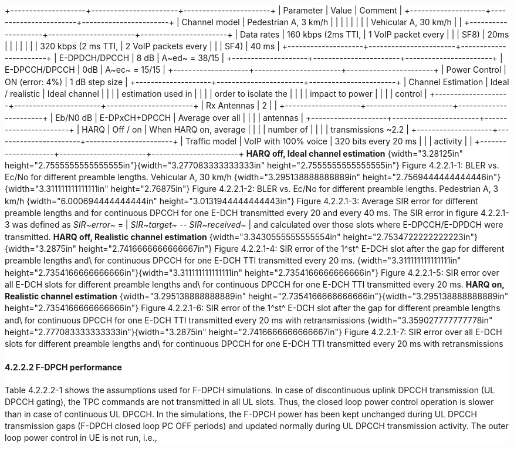 +--------------------+-----------------------+-----------------------+ | Parameter | Value | Comment | +--------------------+-----------------------+-----------------------+ | Channel model | Pedestrian A, 3 km/h | | | | | | | | Vehicular A, 30 km/h | | +--------------------+-----------------------+-----------------------+ | Data rates | 160 kbps (2ms TTI, | 1 VoIP packet every | | | SF8) | 20ms | | | | | | | 320 kbps (2 ms TTI, | 2 VoIP packets every | | | SF4) | 40 ms | +--------------------+-----------------------+-----------------------+ | E-DPDCH/DPCCH | 8 dB | A~ed~ = 38/15 | +--------------------+-----------------------+-----------------------+ | E-DPCCH/DPCCH | 0dB | A~ec~ = 15/15 | +--------------------+-----------------------+-----------------------+ | Power Control | ON (error: 4%) | 1 dB step size | +--------------------+-----------------------+-----------------------+ | Channel Estimation | Ideal / realistic | Ideal channel | | | | estimation used in | | | | order to isolate the | | | | impact to power | | | | control | +--------------------+-----------------------+-----------------------+ | Rx Antennas | 2 | | +--------------------+-----------------------+-----------------------+ | Eb/N0 dB | E-DPxCH+DPCCH | Average over all | | | | antennas | +--------------------+-----------------------+-----------------------+ | HARQ | Off / on | When HARQ on, average | | | | number of | | | | transmissions \~2.2 | +--------------------+-----------------------+-----------------------+ | Traffic model | VoIP with 100% voice | 320 bits every 20 ms | | | activity | | +--------------------+-----------------------+-----------------------+
**HARQ off, Ideal channel estimation**
{width="3.28125in" height="2.7555555555555555in"}{width="3.277083333333333in"
height="2.7555555555555555in"}
Figure 4.2.2.1-1: BLER vs. Ec/No for different preamble lengths. Vehicular A,
30 km/h
{width="3.295138888888889in"
height="2.7569444444444446in"}{width="3.311111111111111in" height="2.76875in"}
Figure 4.2.2.1-2: BLER vs. Ec/No for different preamble lengths. Pedestrian A,
3 km/h
{width="6.000694444444444in" height="3.0131944444444443in"}
Figure 4.2.2.1-3: Average SIR error for different preamble lengths and for
continuous DPCCH for one E-DCH transmitted every 20 and every 40 ms.
The SIR error in figure 4.2.2.1-3 was defined as _SIR~error~_ = \|
_SIR~target~_ \-- _SIR~received~_ \| and calculated over those slots where
E-DPCCH/E-DPDCH were transmitted.
**HARQ off, Realistic channel estimation**
{width="3.3430555555555554in" height="2.7534722222222223in"}{width="3.2875in"
height="2.7416666666666667in"}
Figure 4.2.2.1-4: SIR error of the 1^st^ E-DCH slot after the gap for
different preamble lengths and\ for continuous DPCCH for one E-DCH TTI
transmitted every 20 ms.
{width="3.311111111111111in"
height="2.7354166666666666in"}{width="3.311111111111111in"
height="2.7354166666666666in"}
Figure 4.2.2.1-5: SIR error over all E-DCH slots for different preamble
lengths and\ for continuous DPCCH for one E-DCH TTI transmitted every 20 ms.
**HARQ on, Realistic channel estimation**
{width="3.295138888888889in"
height="2.7354166666666666in"}{width="3.295138888888889in"
height="2.7354166666666666in"}
Figure 4.2.2.1-6: SIR error of the 1^st^ E-DCH slot after the gap for
different preamble lengths and\ for continuous DPCCH for one E-DCH TTI
transmitted every 20 ms with retransmissions
{width="3.359027777777778in" height="2.777083333333333in"}{width="3.2875in"
height="2.7416666666666667in"}
Figure 4.2.2.1-7: SIR error over all E-DCH slots for different preamble
lengths and\ for continuous DPCCH for one E-DCH TTI transmitted every 20 ms
with retransmissions
#### 4.2.2.2 F-DPCH performance
Table 4.2.2.2-1 shows the assumptions used for F-DPCH simulations. In case of
discontinuous uplink DPCCH transmission (UL DPCCH gating), the TPC commands
are not transmitted in all UL slots. Thus, the closed loop power control
operation is slower than in case of continuous UL DPCCH. In the simulations,
the F-DPCH power has been kept unchanged during UL DPCCH transmission gaps
(F-DPCH closed loop PC OFF periods) and updated normally during UL DPCCH
transmission activity. The outer loop power control in UE is not run, i.e.,